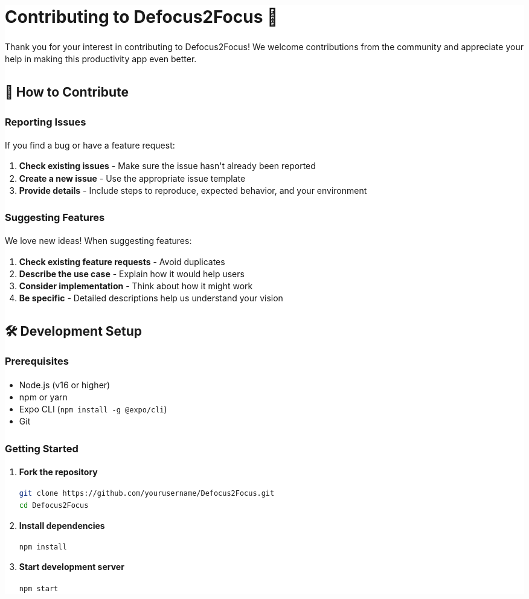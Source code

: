# Contributing to Defocus2Focus 🎯

Thank you for your interest in contributing to Defocus2Focus! We welcome contributions from the community and appreciate your help in making this productivity app even better.

## 🤝 How to Contribute

### Reporting Issues

If you find a bug or have a feature request:

1. **Check existing issues** - Make sure the issue hasn't already been reported
2. **Create a new issue** - Use the appropriate issue template
3. **Provide details** - Include steps to reproduce, expected behavior, and your environment

### Suggesting Features

We love new ideas! When suggesting features:

1. **Check existing feature requests** - Avoid duplicates
2. **Describe the use case** - Explain how it would help users
3. **Consider implementation** - Think about how it might work
4. **Be specific** - Detailed descriptions help us understand your vision

## 🛠️ Development Setup

### Prerequisites

- Node.js (v16 or higher)
- npm or yarn
- Expo CLI (`npm install -g @expo/cli`)
- Git

### Getting Started

1. **Fork the repository**

   ```bash
   git clone https://github.com/yourusername/Defocus2Focus.git
   cd Defocus2Focus
   ```

2. **Install dependencies**

   ```bash
   npm install
   ```

3. **Start development server**

   ```bash
   npm start
   ```
